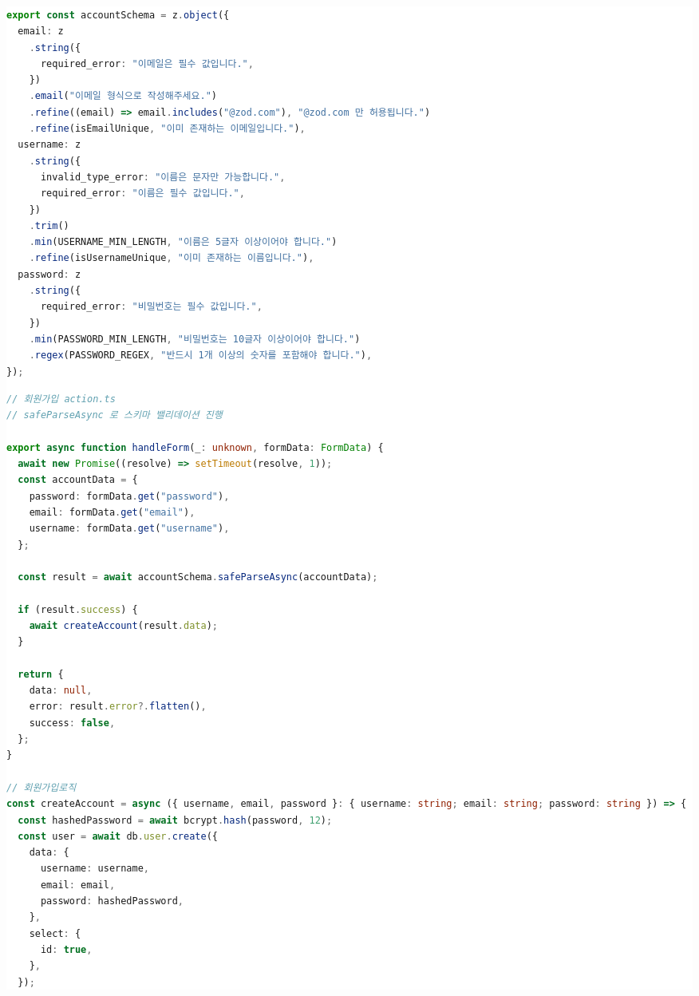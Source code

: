 ```ts
export const accountSchema = z.object({
  email: z
    .string({
      required_error: "이메일은 필수 값입니다.",
    })
    .email("이메일 형식으로 작성해주세요.")
    .refine((email) => email.includes("@zod.com"), "@zod.com 만 허용됩니다.")
    .refine(isEmailUnique, "이미 존재하는 이메일입니다."),
  username: z
    .string({
      invalid_type_error: "이름은 문자만 가능합니다.",
      required_error: "이름은 필수 값입니다.",
    })
    .trim()
    .min(USERNAME_MIN_LENGTH, "이름은 5글자 이상이어야 합니다.")
    .refine(isUsernameUnique, "이미 존재하는 이름입니다."),
  password: z
    .string({
      required_error: "비밀번호는 필수 값입니다.",
    })
    .min(PASSWORD_MIN_LENGTH, "비밀번호는 10글자 이상이어야 합니다.")
    .regex(PASSWORD_REGEX, "반드시 1개 이상의 숫자를 포함해야 합니다."),
});
```

```ts
// 회원가입 action.ts
// safeParseAsync 로 스키마 밸리데이션 진행

export async function handleForm(_: unknown, formData: FormData) {
  await new Promise((resolve) => setTimeout(resolve, 1));
  const accountData = {
    password: formData.get("password"),
    email: formData.get("email"),
    username: formData.get("username"),
  };

  const result = await accountSchema.safeParseAsync(accountData);

  if (result.success) {
    await createAccount(result.data);
  }

  return {
    data: null,
    error: result.error?.flatten(),
    success: false,
  };
}

// 회원가입로직
const createAccount = async ({ username, email, password }: { username: string; email: string; password: string }) => {
  const hashedPassword = await bcrypt.hash(password, 12);
  const user = await db.user.create({
    data: {
      username: username,
      email: email,
      password: hashedPassword,
    },
    select: {
      id: true,
    },
  });
```